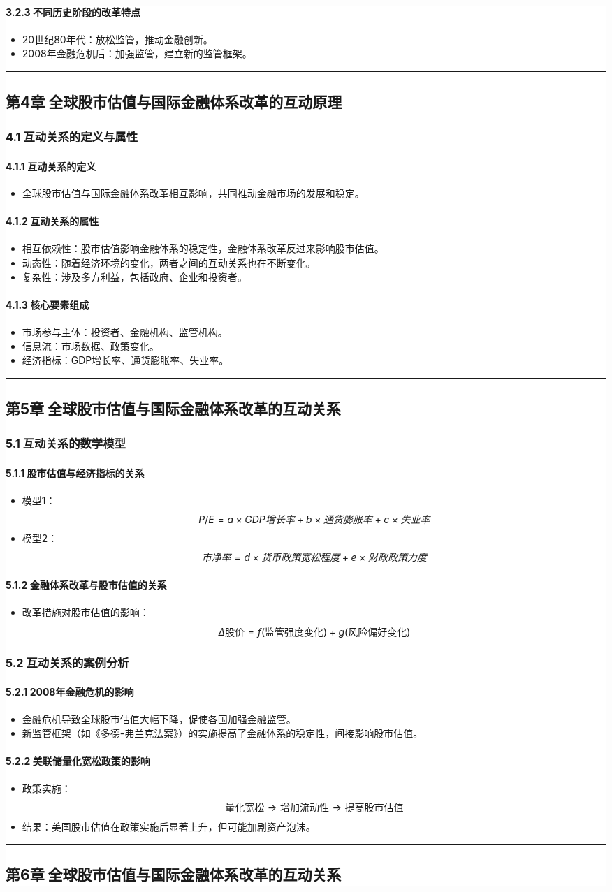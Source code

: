#### 3.2.3 不同历史阶段的改革特点
- 20世纪80年代：放松监管，推动金融创新。
- 2008年金融危机后：加强监管，建立新的监管框架。

---

## 第4章 全球股市估值与国际金融体系改革的互动原理

### 4.1 互动关系的定义与属性

#### 4.1.1 互动关系的定义
- 全球股市估值与国际金融体系改革相互影响，共同推动金融市场的发展和稳定。

#### 4.1.2 互动关系的属性
- 相互依赖性：股市估值影响金融体系的稳定性，金融体系改革反过来影响股市估值。
- 动态性：随着经济环境的变化，两者之间的互动关系也在不断变化。
- 复杂性：涉及多方利益，包括政府、企业和投资者。

#### 4.1.3 核心要素组成
- 市场参与主体：投资者、金融机构、监管机构。
- 信息流：市场数据、政策变化。
- 经济指标：GDP增长率、通货膨胀率、失业率。

---

## 第5章 全球股市估值与国际金融体系改革的互动关系

### 5.1 互动关系的数学模型

#### 5.1.1 股市估值与经济指标的关系
- 模型1：$$P/E = a \times GDP增长率 + b \times 通货膨胀率 + c \times 失业率$$
- 模型2：$$市净率 = d \times 货币政策宽松程度 + e \times 财政政策力度$$

#### 5.1.2 金融体系改革与股市估值的关系
- 改革措施对股市估值的影响：$$\Delta \text{股价} = f(\text{监管强度变化}) + g(\text{风险偏好变化})$$

### 5.2 互动关系的案例分析

#### 5.2.1 2008年金融危机的影响
- 金融危机导致全球股市估值大幅下降，促使各国加强金融监管。
- 新监管框架（如《多德-弗兰克法案》）的实施提高了金融体系的稳定性，间接影响股市估值。

#### 5.2.2 美联储量化宽松政策的影响
- 政策实施：$$\text{量化宽松} \rightarrow \text{增加流动性} \rightarrow \text{提高股市估值}$$
- 结果：美国股市估值在政策实施后显著上升，但可能加剧资产泡沫。

---

## 第6章 全球股市估值与国际金融体系改革的互动关系

